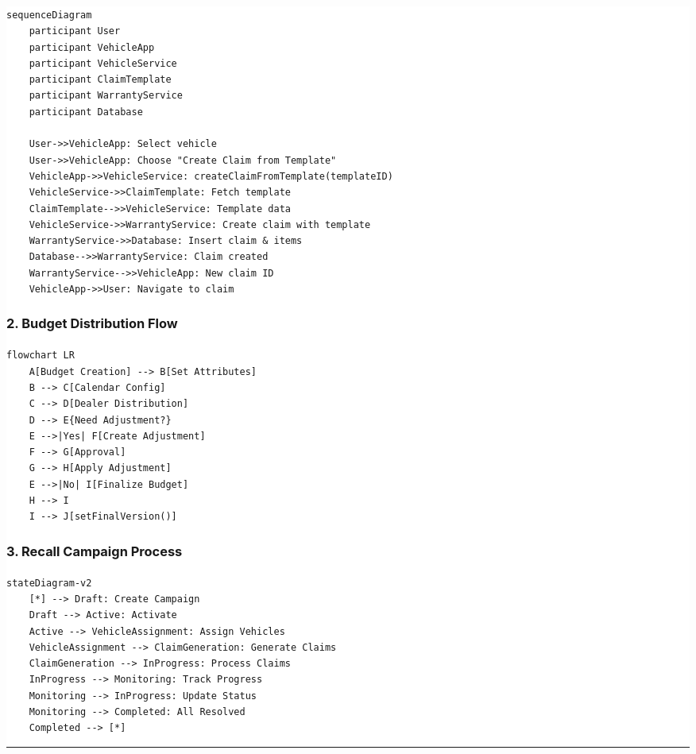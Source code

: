 ```mermaid
sequenceDiagram
    participant User
    participant VehicleApp
    participant VehicleService
    participant ClaimTemplate
    participant WarrantyService
    participant Database
    
    User->>VehicleApp: Select vehicle
    User->>VehicleApp: Choose "Create Claim from Template"
    VehicleApp->>VehicleService: createClaimFromTemplate(templateID)
    VehicleService->>ClaimTemplate: Fetch template
    ClaimTemplate-->>VehicleService: Template data
    VehicleService->>WarrantyService: Create claim with template
    WarrantyService->>Database: Insert claim & items
    Database-->>WarrantyService: Claim created
    WarrantyService-->>VehicleApp: New claim ID
    VehicleApp->>User: Navigate to claim
```

### 2. Budget Distribution Flow

```mermaid
flowchart LR
    A[Budget Creation] --> B[Set Attributes]
    B --> C[Calendar Config]
    C --> D[Dealer Distribution]
    D --> E{Need Adjustment?}
    E -->|Yes| F[Create Adjustment]
    F --> G[Approval]
    G --> H[Apply Adjustment]
    E -->|No| I[Finalize Budget]
    H --> I
    I --> J[setFinalVersion()]
```

### 3. Recall Campaign Process

```mermaid
stateDiagram-v2
    [*] --> Draft: Create Campaign
    Draft --> Active: Activate
    Active --> VehicleAssignment: Assign Vehicles
    VehicleAssignment --> ClaimGeneration: Generate Claims
    ClaimGeneration --> InProgress: Process Claims
    InProgress --> Monitoring: Track Progress
    Monitoring --> InProgress: Update Status
    Monitoring --> Completed: All Resolved
    Completed --> [*]
```

---
